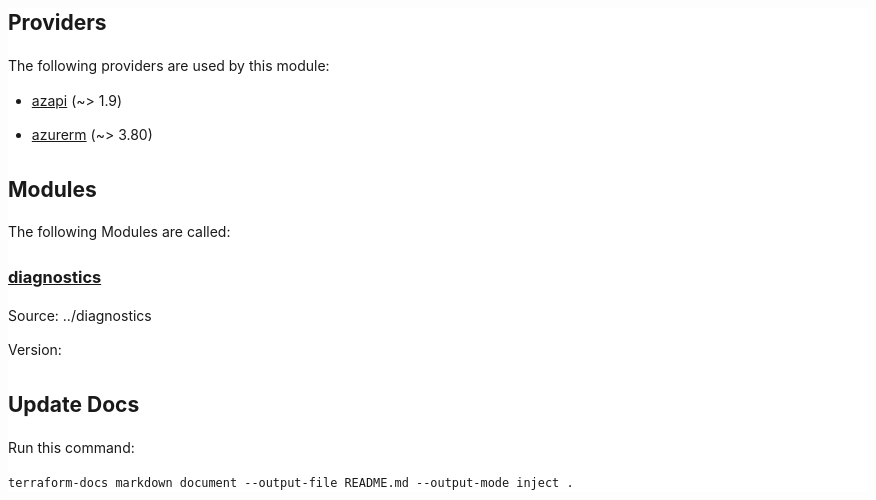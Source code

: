 ## Providers

The following providers are used by this module:

- <a name="provider_azapi"></a> [azapi](#provider\_azapi) (~> 1.9)

- <a name="provider_azurerm"></a> [azurerm](#provider\_azurerm) (~> 3.80)

## Modules

The following Modules are called:

### <a name="module_diagnostics"></a> [diagnostics](#module\_diagnostics)

Source: ../diagnostics

Version:


## Update Docs

Run this command:

```
terraform-docs markdown document --output-file README.md --output-mode inject .
```
